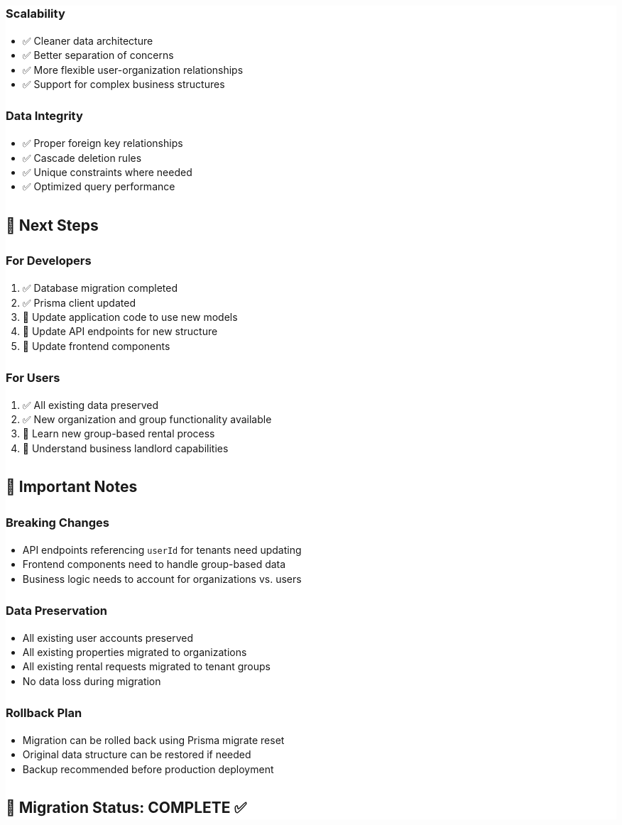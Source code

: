 ### **Scalability**
- ✅ Cleaner data architecture
- ✅ Better separation of concerns
- ✅ More flexible user-organization relationships
- ✅ Support for complex business structures

### **Data Integrity**
- ✅ Proper foreign key relationships
- ✅ Cascade deletion rules
- ✅ Unique constraints where needed
- ✅ Optimized query performance

## 🚀 Next Steps

### **For Developers**
1. ✅ Database migration completed
2. ✅ Prisma client updated
3. 🔄 Update application code to use new models
4. 🔄 Update API endpoints for new structure
5. 🔄 Update frontend components

### **For Users**
1. ✅ All existing data preserved
2. ✅ New organization and group functionality available
3. 🔄 Learn new group-based rental process
4. 🔄 Understand business landlord capabilities

## 📝 Important Notes

### **Breaking Changes**
- API endpoints referencing `userId` for tenants need updating
- Frontend components need to handle group-based data
- Business logic needs to account for organizations vs. users

### **Data Preservation**
- All existing user accounts preserved
- All existing properties migrated to organizations
- All existing rental requests migrated to tenant groups
- No data loss during migration

### **Rollback Plan**
- Migration can be rolled back using Prisma migrate reset
- Original data structure can be restored if needed
- Backup recommended before production deployment

## 🎯 Migration Status: **COMPLETE** ✅
